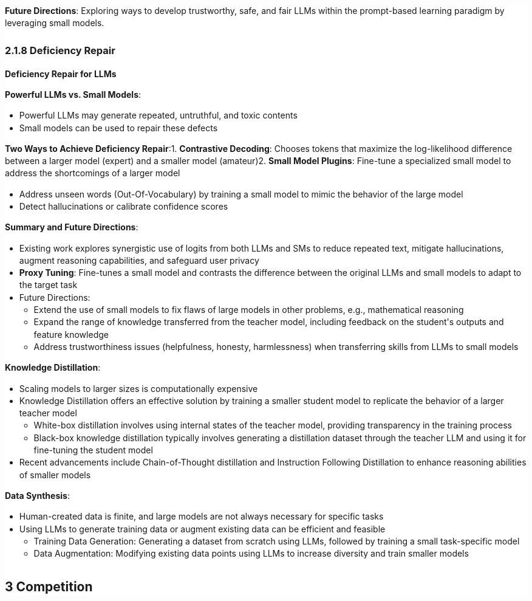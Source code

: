 **Future Directions**: Exploring ways to develop trustworthy, safe, and fair LLMs within the prompt-based learning paradigm by leveraging small models.

### 2.1.8 Deficiency Repair

**Deficiency Repair for LLMs**

**Powerful LLMs vs. Small Models**:
- Powerful LLMs may generate repeated, untruthful, and toxic contents
- Small models can be used to repair these defects

**Two Ways to Achieve Deficiency Repair**:1. **Contrastive Decoding**: Chooses tokens that maximize the log-likelihood difference between a larger model (expert) and a smaller model (amateur)2. **Small Model Plugins**: Fine-tune a specialized small model to address the shortcomings of a larger model
  - Address unseen words (Out-Of-Vocabulary) by training a small model to mimic the behavior of the large model
  - Detect hallucinations or calibrate confidence scores

**Summary and Future Directions**:
- Existing work explores synergistic use of logits from both LLMs and SMs to reduce repeated text, mitigate hallucinations, augment reasoning capabilities, and safeguard user privacy
- **Proxy Tuning**: Fine-tunes a small model and contrasts the difference between the original LLMs and small models to adapt to the target task
- Future Directions:
  - Extend the use of small models to fix flaws of large models in other problems, e.g., mathematical reasoning
  - Expand the range of knowledge transferred from the teacher model, including feedback on the student's outputs and feature knowledge
  - Address trustworthiness issues (helpfulness, honesty, harmlessness) when transferring skills from LLMs to small models

**Knowledge Distillation**:
- Scaling models to larger sizes is computationally expensive
- Knowledge Distillation offers an effective solution by training a smaller student model to replicate the behavior of a larger teacher model
  - White-box distillation involves using internal states of the teacher model, providing transparency in the training process
  - Black-box knowledge distillation typically involves generating a distillation dataset through the teacher LLM and using it for fine-tuning the student model
- Recent advancements include Chain-of-Thought distillation and Instruction Following Distillation to enhance reasoning abilities of smaller models

**Data Synthesis**:
- Human-created data is finite, and large models are not always necessary for specific tasks
- Using LLMs to generate training data or augment existing data can be efficient and feasible
  - Training Data Generation: Generating a dataset from scratch using LLMs, followed by training a small task-specific model
  - Data Augmentation: Modifying existing data points using LLMs to increase diversity and train smaller models

## 3 Competition
